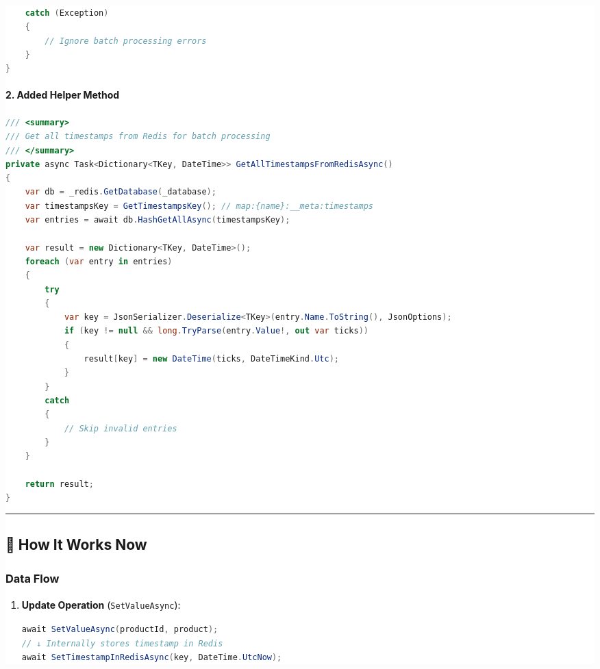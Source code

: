 ```csharp
    catch (Exception)
    {
        // Ignore batch processing errors
    }
}
```

#### 2. Added Helper Method

```csharp
/// <summary>
/// Get all timestamps from Redis for batch processing
/// </summary>
private async Task<Dictionary<TKey, DateTime>> GetAllTimestampsFromRedisAsync()
{
    var db = _redis.GetDatabase(_database);
    var timestampsKey = GetTimestampsKey(); // map:{name}:__meta:timestamps
    var entries = await db.HashGetAllAsync(timestampsKey);
    
    var result = new Dictionary<TKey, DateTime>();
    foreach (var entry in entries)
    {
        try
        {
            var key = JsonSerializer.Deserialize<TKey>(entry.Name.ToString(), JsonOptions);
            if (key != null && long.TryParse(entry.Value!, out var ticks))
            {
                result[key] = new DateTime(ticks, DateTimeKind.Utc);
            }
        }
        catch
        {
            // Skip invalid entries
        }
    }
    
    return result;
}
```

---

## 🔧 How It Works Now

### Data Flow

1. **Update Operation** (`SetValueAsync`):
   ```csharp
   await SetValueAsync(productId, product);
   // ↓ Internally stores timestamp in Redis
   await SetTimestampInRedisAsync(key, DateTime.UtcNow);
   ```
